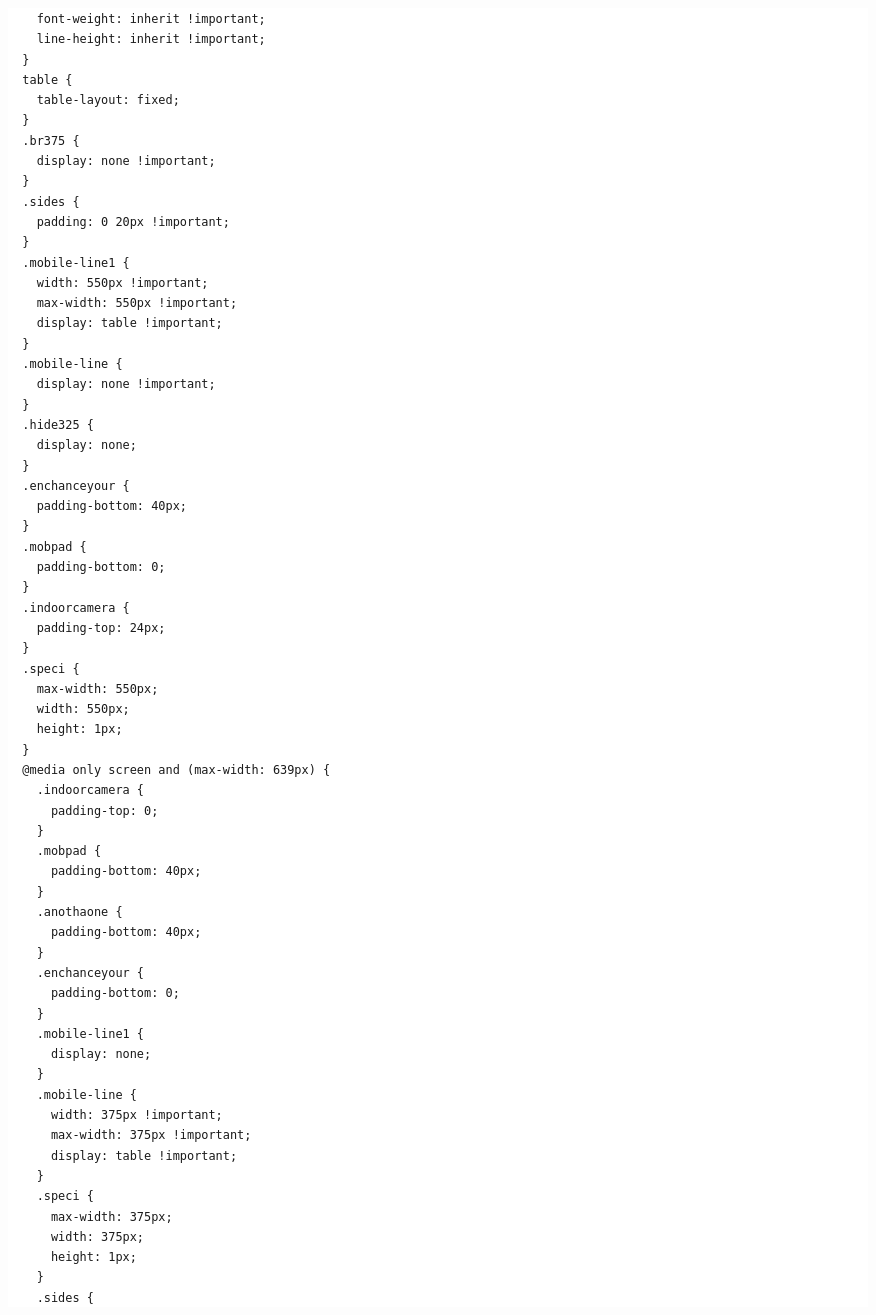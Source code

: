         font-weight: inherit !important;
        line-height: inherit !important;
      }
      table {
        table-layout: fixed;
      }
      .br375 {
        display: none !important;
      }
      .sides {
        padding: 0 20px !important;
      }
      .mobile-line1 {
        width: 550px !important;
        max-width: 550px !important;
        display: table !important;
      }
      .mobile-line {
        display: none !important;
      }
      .hide325 {
        display: none;
      }
      .enchanceyour {
        padding-bottom: 40px;
      }
      .mobpad {
        padding-bottom: 0;
      }
      .indoorcamera {
        padding-top: 24px;
      }
      .speci {
        max-width: 550px;
        width: 550px;
        height: 1px;
      }
      @media only screen and (max-width: 639px) {
        .indoorcamera {
          padding-top: 0;
        }
        .mobpad {
          padding-bottom: 40px;
        }
        .anothaone {
          padding-bottom: 40px;
        }
        .enchanceyour {
          padding-bottom: 0;
        }
        .mobile-line1 {
          display: none;
        }
        .mobile-line {
          width: 375px !important;
          max-width: 375px !important;
          display: table !important;
        }
        .speci {
          max-width: 375px;
          width: 375px;
          height: 1px;
        }
        .sides {